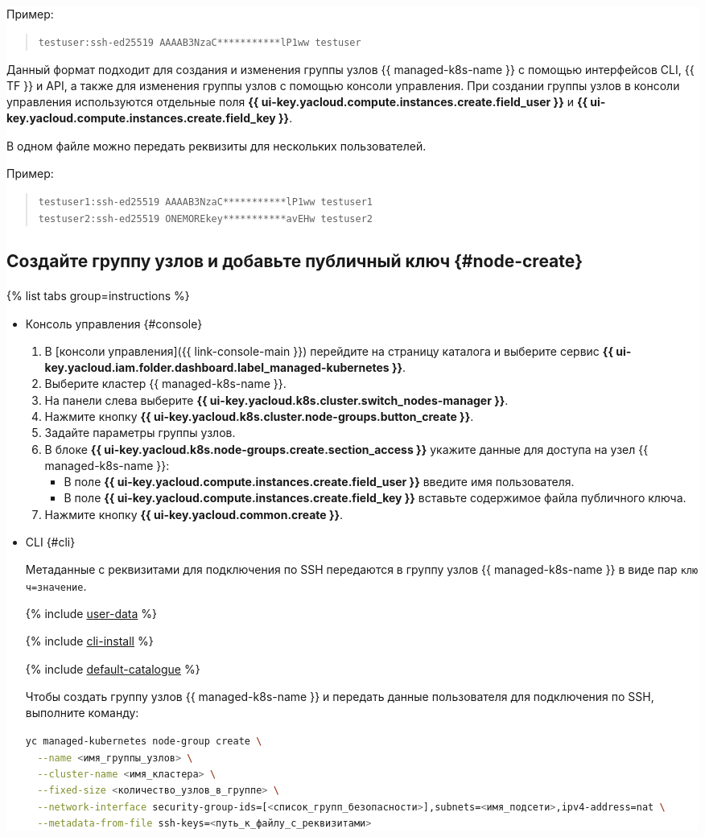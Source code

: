 Пример:

> ```text
> testuser:ssh-ed25519 AAAAB3NzaC***********lP1ww testuser
> ```

Данный формат подходит для создания и изменения группы узлов {{ managed-k8s-name }} с помощью интерфейсов CLI, {{ TF }} и API, а также для изменения группы узлов с помощью консоли управления. При создании группы узлов в консоли управления используются отдельные поля **{{ ui-key.yacloud.compute.instances.create.field_user }}** и **{{ ui-key.yacloud.compute.instances.create.field_key }}**.

В одном файле можно передать реквизиты для нескольких пользователей.

Пример:

> ```text
> testuser1:ssh-ed25519 AAAAB3NzaC***********lP1ww testuser1
> testuser2:ssh-ed25519 ONEMOREkey***********avEHw testuser2
> ```

## Создайте группу узлов и добавьте публичный ключ {#node-create}

{% list tabs group=instructions %}

- Консоль управления {#console}

  1. В [консоли управления]({{ link-console-main }}) перейдите на страницу каталога и выберите сервис **{{ ui-key.yacloud.iam.folder.dashboard.label_managed-kubernetes }}**.
  1. Выберите кластер {{ managed-k8s-name }}.
  1. На панели слева выберите **{{ ui-key.yacloud.k8s.cluster.switch_nodes-manager }}**.
  1. Нажмите кнопку **{{ ui-key.yacloud.k8s.cluster.node-groups.button_create }}**.
  1. Задайте параметры группы узлов.
  1. В блоке **{{ ui-key.yacloud.k8s.node-groups.create.section_access }}** укажите данные для доступа на узел {{ managed-k8s-name }}:
      * В поле **{{ ui-key.yacloud.compute.instances.create.field_user }}** введите имя пользователя.
      * В поле **{{ ui-key.yacloud.compute.instances.create.field_key }}** вставьте содержимое файла публичного ключа.
  1. Нажмите кнопку **{{ ui-key.yacloud.common.create }}**.

- CLI {#cli}

  Метаданные с реквизитами для подключения по SSH передаются в группу узлов {{ managed-k8s-name }} в виде пар `ключ=значение`.

  {% include [user-data](../../_includes/managed-kubernetes/user-data.md) %}

  {% include [cli-install](../../_includes/cli-install.md) %}

  {% include [default-catalogue](../../_includes/default-catalogue.md) %}

  Чтобы создать группу узлов {{ managed-k8s-name }} и передать данные пользователя для подключения по SSH, выполните команду:

  ```bash
  yc managed-kubernetes node-group create \
    --name <имя_группы_узлов> \
    --cluster-name <имя_кластера> \
    --fixed-size <количество_узлов_в_группе> \
    --network-interface security-group-ids=[<список_групп_безопасности>],subnets=<имя_подсети>,ipv4-address=nat \
    --metadata-from-file ssh-keys=<путь_к_файлу_с_реквизитами>
  ```
